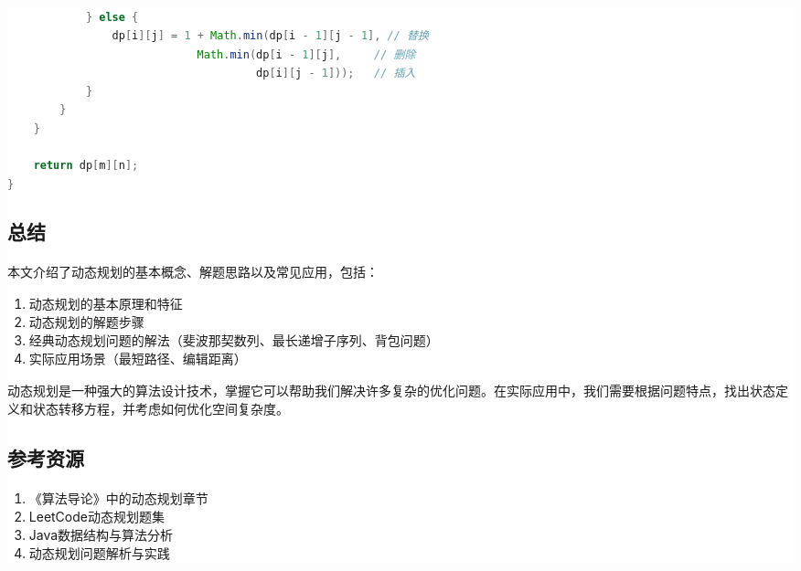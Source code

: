 ```java
            } else {
                dp[i][j] = 1 + Math.min(dp[i - 1][j - 1], // 替换
                             Math.min(dp[i - 1][j],     // 删除
                                      dp[i][j - 1]));   // 插入
            }
        }
    }
    
    return dp[m][n];
}
```

## 总结

本文介绍了动态规划的基本概念、解题思路以及常见应用，包括：

1. 动态规划的基本原理和特征
2. 动态规划的解题步骤
3. 经典动态规划问题的解法（斐波那契数列、最长递增子序列、背包问题）
4. 实际应用场景（最短路径、编辑距离）

动态规划是一种强大的算法设计技术，掌握它可以帮助我们解决许多复杂的优化问题。在实际应用中，我们需要根据问题特点，找出状态定义和状态转移方程，并考虑如何优化空间复杂度。

## 参考资源

1. 《算法导论》中的动态规划章节
2. LeetCode动态规划题集
3. Java数据结构与算法分析
4. 动态规划问题解析与实践